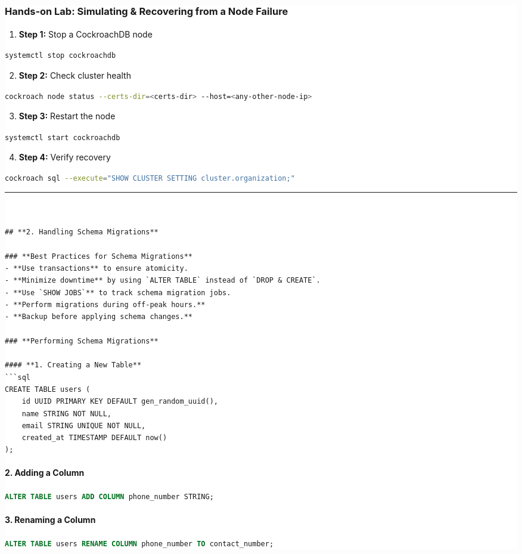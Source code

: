 ### **Hands-on Lab: Simulating & Recovering from a Node Failure**  
1. **Step 1:** Stop a CockroachDB node  
```sh
systemctl stop cockroachdb
```
2. **Step 2:** Check cluster health  
```sh
cockroach node status --certs-dir=<certs-dir> --host=<any-other-node-ip>
```
3. **Step 3:** Restart the node  
```sh
systemctl start cockroachdb
```
4. **Step 4:** Verify recovery  
```sh
cockroach sql --execute="SHOW CLUSTER SETTING cluster.organization;"
```

---
```


## **2. Handling Schema Migrations**  

### **Best Practices for Schema Migrations**
- **Use transactions** to ensure atomicity.  
- **Minimize downtime** by using `ALTER TABLE` instead of `DROP & CREATE`.  
- **Use `SHOW JOBS`** to track schema migration jobs.  
- **Perform migrations during off-peak hours.**  
- **Backup before applying schema changes.**  

### **Performing Schema Migrations**  

#### **1. Creating a New Table**  
```sql
CREATE TABLE users (
    id UUID PRIMARY KEY DEFAULT gen_random_uuid(),
    name STRING NOT NULL,
    email STRING UNIQUE NOT NULL,
    created_at TIMESTAMP DEFAULT now()
);
```

#### **2. Adding a Column**  
```sql
ALTER TABLE users ADD COLUMN phone_number STRING;
```

#### **3. Renaming a Column**  
```sql
ALTER TABLE users RENAME COLUMN phone_number TO contact_number;
```
